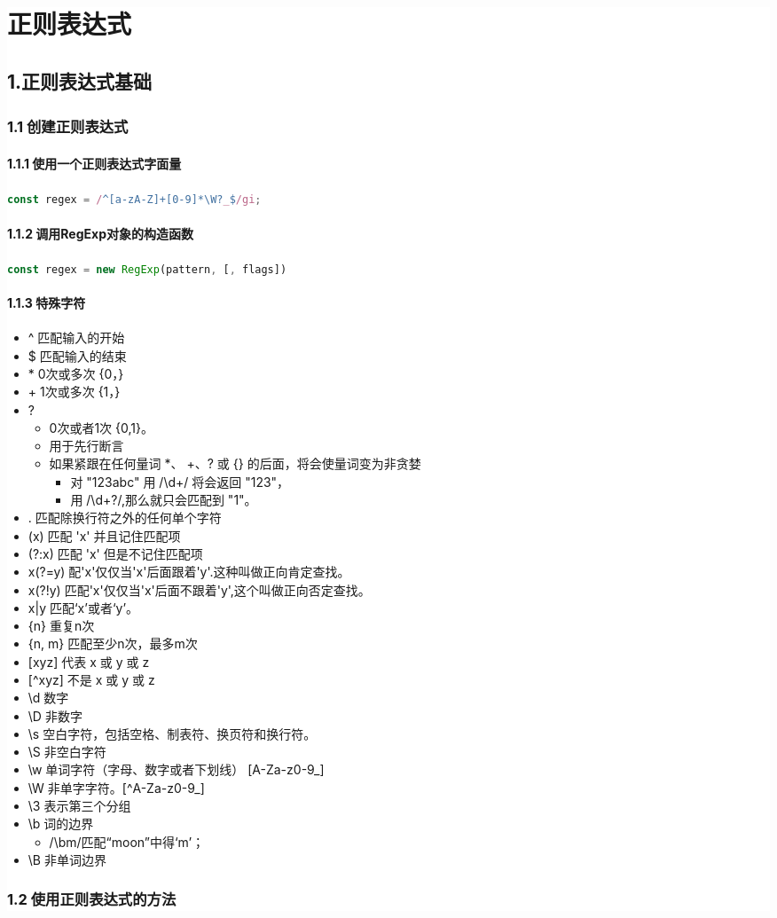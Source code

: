 # 正则表达式

## 1.正则表达式基础
### 1.1 创建正则表达式
#### 1.1.1 使用一个正则表达式字面量
```js
const regex = /^[a-zA-Z]+[0-9]*\W?_$/gi;
```

#### 1.1.2 调用RegExp对象的构造函数
```js
const regex = new RegExp(pattern, [, flags])
```

#### 1.1.3 特殊字符

 - ^ 匹配输入的开始
 - $ 匹配输入的结束
 - \* 0次或多次  {0，}
 - \+ 1次或多次  {1，}
 - ?
   - 0次或者1次 {0,1}。
   - 用于先行断言
   - 如果紧跟在任何量词 *、 +、? 或 {} 的后面，将会使量词变为非贪婪
     - 对 "123abc" 用 /\d+/ 将会返回 "123"，
     - 用 /\d+?/,那么就只会匹配到 "1"。
 - . 匹配除换行符之外的任何单个字符
 - (x)  匹配 'x' 并且记住匹配项
 - (?:x)  匹配 'x' 但是不记住匹配项
 - x(?=y)  配'x'仅仅当'x'后面跟着'y'.这种叫做正向肯定查找。
 - x(?!y)  匹配'x'仅仅当'x'后面不跟着'y',这个叫做正向否定查找。
 - x|y  匹配‘x’或者‘y’。
 - {n}  重复n次
 - {n, m}  匹配至少n次，最多m次
 - [xyz]   代表 x 或 y 或 z
 - [^xyz]  不是 x 或 y 或 z
 - \d  数字
 - \D  非数字
 - \s  空白字符，包括空格、制表符、换页符和换行符。
 - \S  非空白字符
 - \w  单词字符（字母、数字或者下划线）  [A-Za-z0-9_]
 - \W  非单字字符。[^A-Za-z0-9_]
 - \3  表示第三个分组
 - \b   词的边界
   - /\bm/匹配“moon”中得‘m’；
 - \B   非单词边界



### 1.2 使用正则表达式的方法
